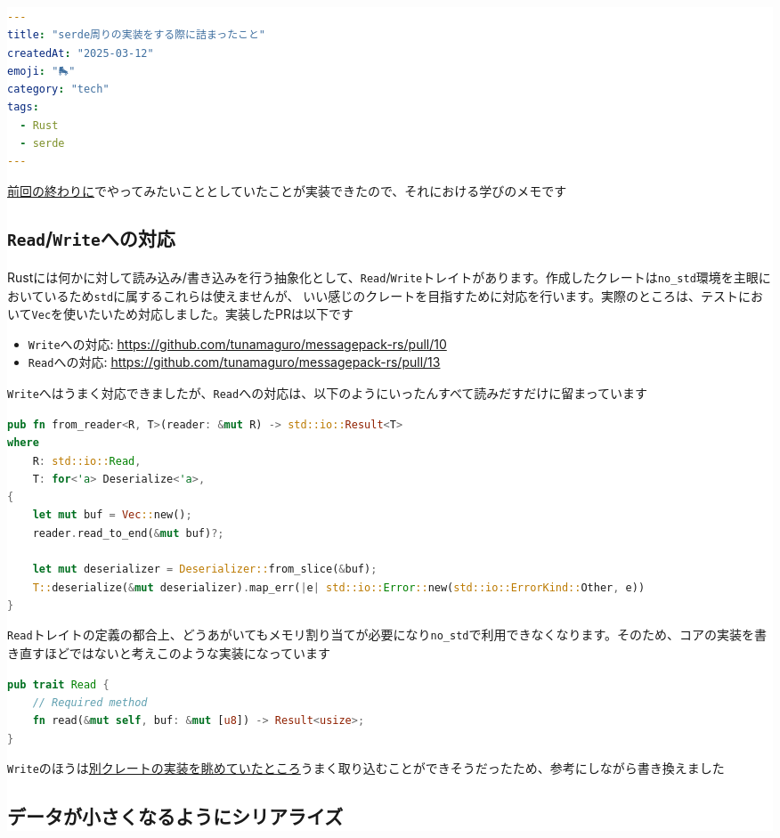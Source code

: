 ```yaml
---
title: "serde周りの実装をする際に詰まったこと"
createdAt: "2025-03-12"
emoji: "🛼"
category: "tech"
tags:
  - Rust
  - serde
---
```


[前回の終わりに](/articles/20250224-serdeに入門した#終わりに)でやってみたいこととしていたことが実装できたので、それにおける学びのメモです

## `Read`/`Write`への対応

Rustには何かに対して読み込み/書き込みを行う抽象化として、`Read`/`Write`トレイトがあります。作成したクレートは`no_std`環境を主眼においているため`std`に属するこれらは使えませんが、
いい感じのクレートを目指すために対応を行います。実際のところは、テストにおいて`Vec`を使いたいため対応しました。実装したPRは以下です

- `Write`への対応: https://github.com/tunamaguro/messagepack-rs/pull/10
- `Read`への対応: https://github.com/tunamaguro/messagepack-rs/pull/13

`Write`へはうまく対応できましたが、`Read`への対応は、以下のようにいったんすべて読みだすだけに留まっています

```rust
pub fn from_reader<R, T>(reader: &mut R) -> std::io::Result<T>
where
    R: std::io::Read,
    T: for<'a> Deserialize<'a>,
{
    let mut buf = Vec::new();
    reader.read_to_end(&mut buf)?;

    let mut deserializer = Deserializer::from_slice(&buf);
    T::deserialize(&mut deserializer).map_err(|e| std::io::Error::new(std::io::ErrorKind::Other, e))
}
```

`Read`トレイトの定義の都合上、どうあがいてもメモリ割り当てが必要になり`no_std`で利用できなくなります。そのため、コアの実装を書き直すほどではないと考えこのような実装になっています

```rust
pub trait Read {
    // Required method
    fn read(&mut self, buf: &mut [u8]) -> Result<usize>;
}
```

`Write`のほうは[別クレートの実装を眺めていたところ](https://github.com/enarx/ciborium/tree/main)うまく取り込むことができそうだったため、参考にしながら書き換えました

## データが小さくなるようにシリアライズ
